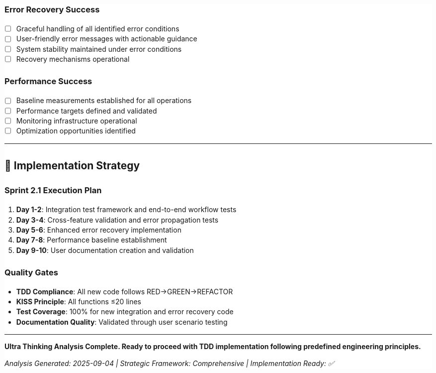### **Error Recovery Success**
- [ ] Graceful handling of all identified error conditions
- [ ] User-friendly error messages with actionable guidance
- [ ] System stability maintained under error conditions
- [ ] Recovery mechanisms operational

### **Performance Success**
- [ ] Baseline measurements established for all operations
- [ ] Performance targets defined and validated
- [ ] Monitoring infrastructure operational
- [ ] Optimization opportunities identified

---

## 🚀 **Implementation Strategy**

### **Sprint 2.1 Execution Plan**
1. **Day 1-2**: Integration test framework and end-to-end workflow tests
2. **Day 3-4**: Cross-feature validation and error propagation tests
3. **Day 5-6**: Enhanced error recovery implementation
4. **Day 7-8**: Performance baseline establishment
5. **Day 9-10**: User documentation creation and validation

### **Quality Gates**
- **TDD Compliance**: All new code follows RED→GREEN→REFACTOR
- **KISS Principle**: All functions ≤20 lines
- **Test Coverage**: 100% for new integration and error recovery code
- **Documentation Quality**: Validated through user scenario testing

---

**Ultra Thinking Analysis Complete. Ready to proceed with TDD implementation following predefined engineering principles.**

*Analysis Generated: 2025-09-04 | Strategic Framework: Comprehensive | Implementation Ready: ✅*